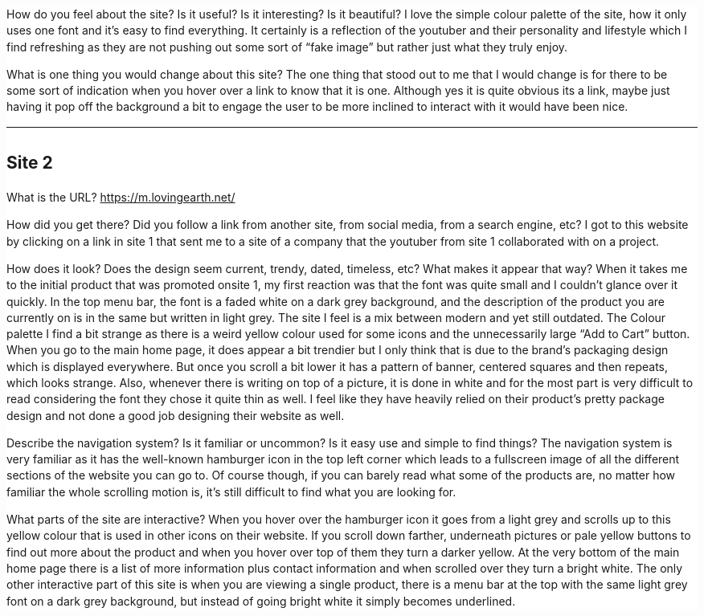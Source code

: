 How do you feel about the site? Is it useful? Is it interesting? Is it beautiful?
  I love the simple colour palette of the site, how it only uses one font and it’s easy to find everything. It certainly is a reflection of the youtuber and their personality and lifestyle which I find refreshing as they are not pushing out some sort of “fake image” but rather just what they truly enjoy.
  
What is one thing you would change about this site?
  The one thing that stood out to me that I would change is for there to be some sort of indication when you hover over a link to know that it is one. Although yes it is quite obvious its a link, maybe just having it pop off the background a bit to engage the user to be more inclined to interact with it would have been nice. 

---
## Site 2
What is the URL?
https://m.lovingearth.net/

How did you get there? Did you follow a link from another site, from social media, from a search engine, etc?
  I got to this website by clicking on a link in site 1 that sent me to a site of a company that the youtuber from site 1 collaborated with on a project.  

How does it look? Does the design seem current, trendy, dated, timeless, etc? What makes it appear that way?
  When it takes me to the initial product that was promoted onsite 1, my first reaction was that the font was quite small and I couldn’t glance over it quickly. In the top menu bar, the font is a faded white on a dark grey background, and the description of the product you are currently on is in the same but written in light grey. The site I feel is a mix between modern and yet still outdated. The Colour palette I find a bit strange as there is a weird yellow colour used for some icons and the unnecessarily large “Add to Cart” button. When you go to the main home page, it does appear a bit trendier but I only think that is due to the brand’s packaging design which is displayed everywhere. But once you scroll a bit lower it has a pattern of banner, centered squares and then repeats, which looks strange. Also, whenever there is writing on top of a picture, it is done in white and for the most part is very difficult to read considering the font they chose it quite thin as well. I feel like they have heavily relied on their product’s pretty package design and not done a good job designing their website as well. 

Describe the navigation system? Is it familiar or uncommon? Is it easy use and simple to find things?
  The navigation system is very familiar as it has the well-known hamburger icon in the top left corner which leads to a fullscreen image of all the different sections of the website you can go to. Of course though, if you can barely read what some of the products are, no matter how familiar the whole scrolling motion is, it’s still difficult to find what you are looking for. 

What parts of the site are interactive?
  When you hover over the hamburger icon it goes from a light grey and scrolls up to this yellow colour that is used in other icons on their website. If you scroll down farther, underneath pictures or pale yellow buttons to find out more about the product and when you hover over top of them they turn a darker yellow. At the very bottom of the main home page there is a list of more information plus contact information and when scrolled over they turn a bright white. The only other interactive part of this site is when you are viewing a single product, there is a menu bar at the top with the same light grey font on a dark grey background, but instead of going bright white it simply becomes underlined. 
